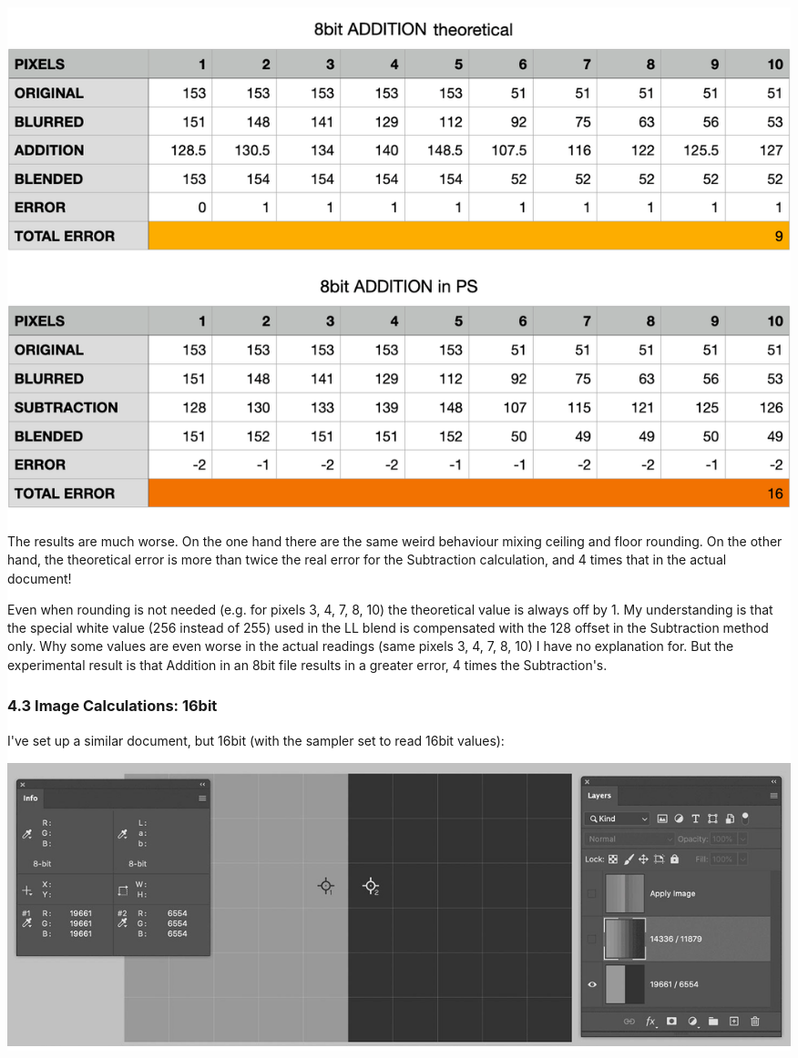 ![](/wp-content/uploads/2021/03/fs/8bitAddition.png)

The results are much worse. On the one hand there are the same weird behaviour mixing ceiling and floor rounding. On the other hand, the theoretical error is more than twice the real error for the Subtraction calculation, and 4 times that in the actual document!

Even when rounding is not needed (e.g. for pixels 3, 4, 7, 8, 10) the theoretical value is always off by 1. My understanding is that the special white value (256 instead of 255) used in the LL blend is compensated with the 128 offset in the Subtraction method only. Why some values are even worse in the actual readings (same pixels 3, 4, 7, 8, 10) I have no explanation for. But the experimental result is that Addition in an 8bit file results in a greater error, 4 times the Subtraction's.

### 4.3 Image Calculations: 16bit

I've set up a similar document, but 16bit (with the sampler set to read 16bit values):

![](/wp-content/uploads/2021/03/fs/16bitPhotoshop.jpg)
